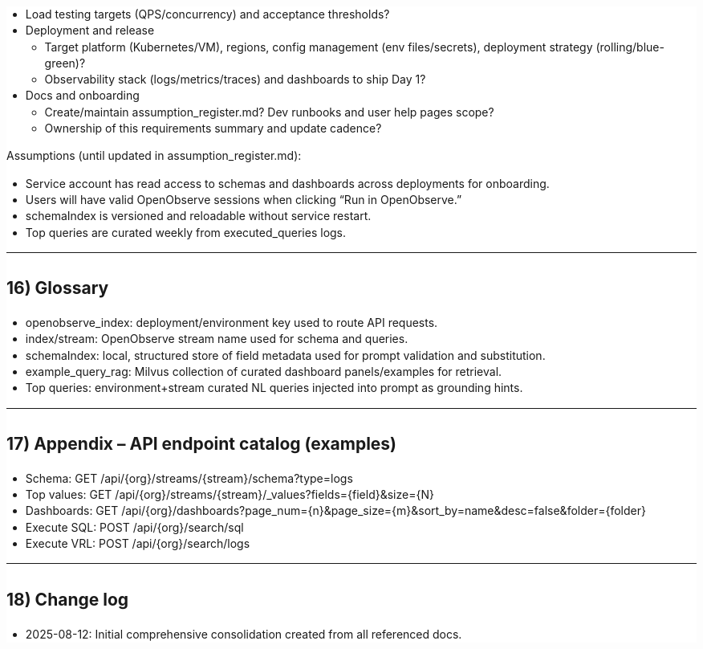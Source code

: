   - Load testing targets (QPS/concurrency) and acceptance thresholds?
- Deployment and release
  - Target platform (Kubernetes/VM), regions, config management (env files/secrets), deployment strategy (rolling/blue-green)?
  - Observability stack (logs/metrics/traces) and dashboards to ship Day 1?
- Docs and onboarding
  - Create/maintain assumption_register.md? Dev runbooks and user help pages scope?
  - Ownership of this requirements summary and update cadence?

Assumptions (until updated in assumption_register.md):
- Service account has read access to schemas and dashboards across deployments for onboarding.
- Users will have valid OpenObserve sessions when clicking “Run in OpenObserve.”
- schemaIndex is versioned and reloadable without service restart.
- Top queries are curated weekly from executed_queries logs.

---

## 16) Glossary
- openobserve_index: deployment/environment key used to route API requests.
- index/stream: OpenObserve stream name used for schema and queries.
- schemaIndex: local, structured store of field metadata used for prompt validation and substitution.
- example_query_rag: Milvus collection of curated dashboard panels/examples for retrieval.
- Top queries: environment+stream curated NL queries injected into prompt as grounding hints.

---

## 17) Appendix – API endpoint catalog (examples)
- Schema: GET /api/{org}/streams/{stream}/schema?type=logs
- Top values: GET /api/{org}/streams/{stream}/_values?fields={field}&size={N}
- Dashboards: GET /api/{org}/dashboards?page_num={n}&page_size={m}&sort_by=name&desc=false&folder={folder}
- Execute SQL: POST /api/{org}/search/sql
- Execute VRL: POST /api/{org}/search/logs

---

## 18) Change log
- 2025-08-12: Initial comprehensive consolidation created from all referenced docs.
